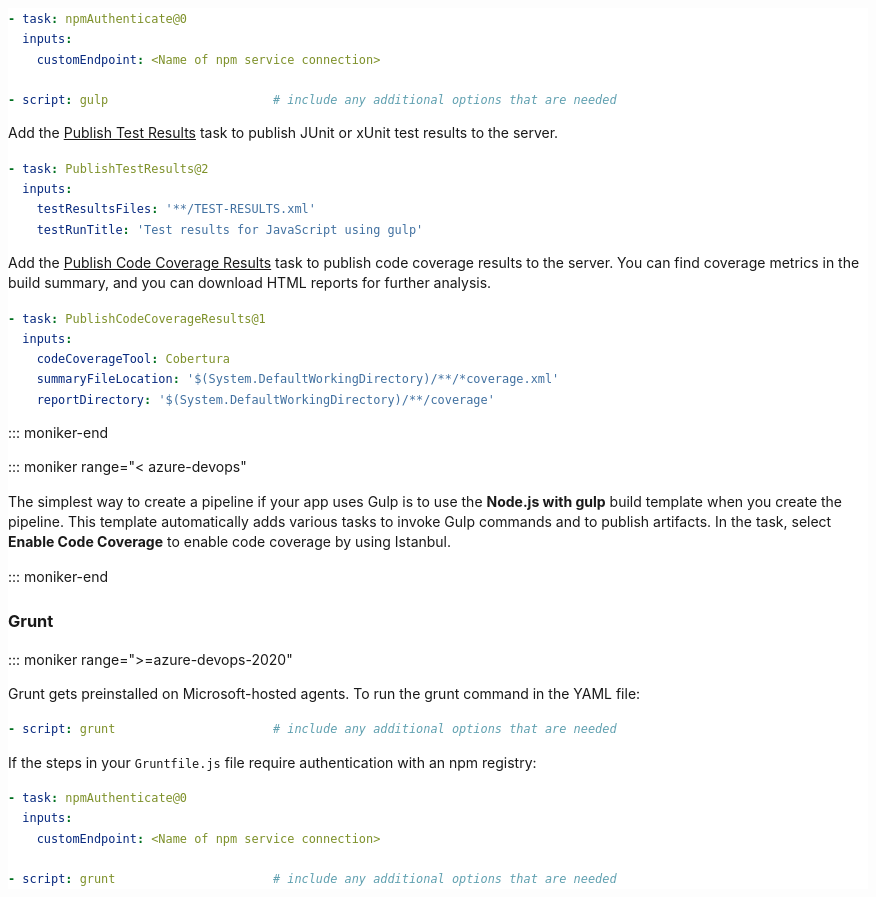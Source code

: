 ```yaml
- task: npmAuthenticate@0
  inputs:
    customEndpoint: <Name of npm service connection>

- script: gulp                       # include any additional options that are needed
```

Add the [Publish Test Results](/azure/devops/pipelines/tasks/reference/publish-test-results-v2) task to publish JUnit or xUnit test results to the server.

```yaml
- task: PublishTestResults@2
  inputs:
    testResultsFiles: '**/TEST-RESULTS.xml'
    testRunTitle: 'Test results for JavaScript using gulp'
```

Add the [Publish Code Coverage Results](/azure/devops/pipelines/tasks/reference/publish-code-coverage-results-v1) task to publish code coverage results to the server. You can find coverage metrics in the build summary, and you can download HTML reports for further analysis. 

```yaml
- task: PublishCodeCoverageResults@1
  inputs: 
    codeCoverageTool: Cobertura
    summaryFileLocation: '$(System.DefaultWorkingDirectory)/**/*coverage.xml'
    reportDirectory: '$(System.DefaultWorkingDirectory)/**/coverage'
```

::: moniker-end

::: moniker range="< azure-devops"

The simplest way to create a pipeline if your app uses Gulp is to use the **Node.js with gulp** build template when you create the pipeline. This template automatically adds various tasks to invoke Gulp commands and to publish artifacts.
In the task, select **Enable Code Coverage** to enable code coverage by using Istanbul.

::: moniker-end

### Grunt

::: moniker range=">=azure-devops-2020"

Grunt gets preinstalled on Microsoft-hosted agents. To run the grunt command in the YAML file:

```yaml
- script: grunt                      # include any additional options that are needed
```

If the steps in your `Gruntfile.js` file require authentication with an npm registry:

```yaml
- task: npmAuthenticate@0
  inputs:
    customEndpoint: <Name of npm service connection>

- script: grunt                      # include any additional options that are needed
```
